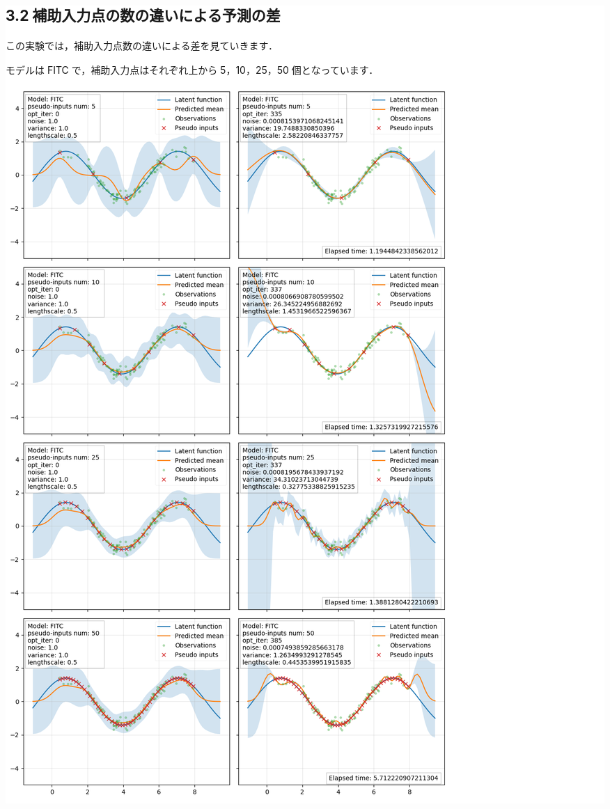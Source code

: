 ## 3.2 補助入力点の数の違いによる予測の差

この実験では，補助入力点数の違いによる差を見ていきます．

モデルは FITC で，補助入力点はそれぞれ上から 5，10，25，50 個となっています．

![Alt text](images/chap_3_2.png)
